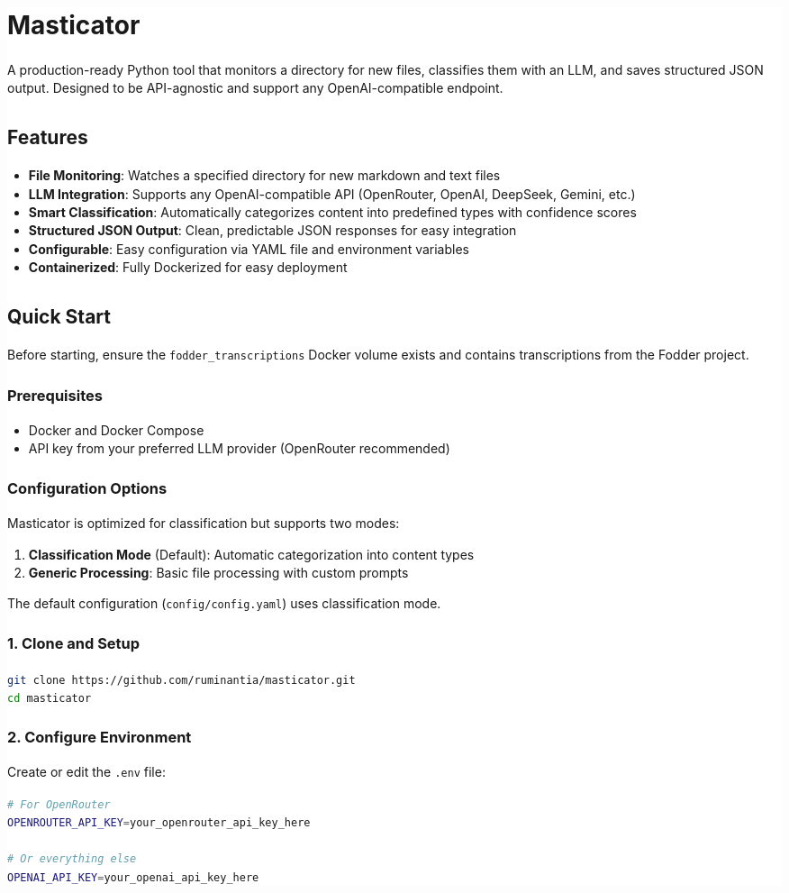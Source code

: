 # Masticator

A production-ready Python tool that monitors a directory for new files, classifies them with an LLM, and saves structured JSON output. Designed to be API-agnostic and support any OpenAI-compatible endpoint.

## Features

- **File Monitoring**: Watches a specified directory for new markdown and text files
- **LLM Integration**: Supports any OpenAI-compatible API (OpenRouter, OpenAI, DeepSeek, Gemini, etc.)
- **Smart Classification**: Automatically categorizes content into predefined types with confidence scores
- **Structured JSON Output**: Clean, predictable JSON responses for easy integration
- **Configurable**: Easy configuration via YAML file and environment variables
- **Containerized**: Fully Dockerized for easy deployment

## Quick Start

Before starting, ensure the `fodder_transcriptions` Docker volume exists and contains transcriptions from the Fodder project.

### Prerequisites

- Docker and Docker Compose
- API key from your preferred LLM provider (OpenRouter recommended)

### Configuration Options

Masticator is optimized for classification but supports two modes:

1. **Classification Mode** (Default): Automatic categorization into content types
2. **Generic Processing**: Basic file processing with custom prompts

The default configuration (`config/config.yaml`) uses classification mode.

### 1. Clone and Setup

```bash
git clone https://github.com/ruminantia/masticator.git
cd masticator
```

### 2. Configure Environment

Create or edit the `.env` file:

```bash
# For OpenRouter
OPENROUTER_API_KEY=your_openrouter_api_key_here

# Or everything else
OPENAI_API_KEY=your_openai_api_key_here
```
